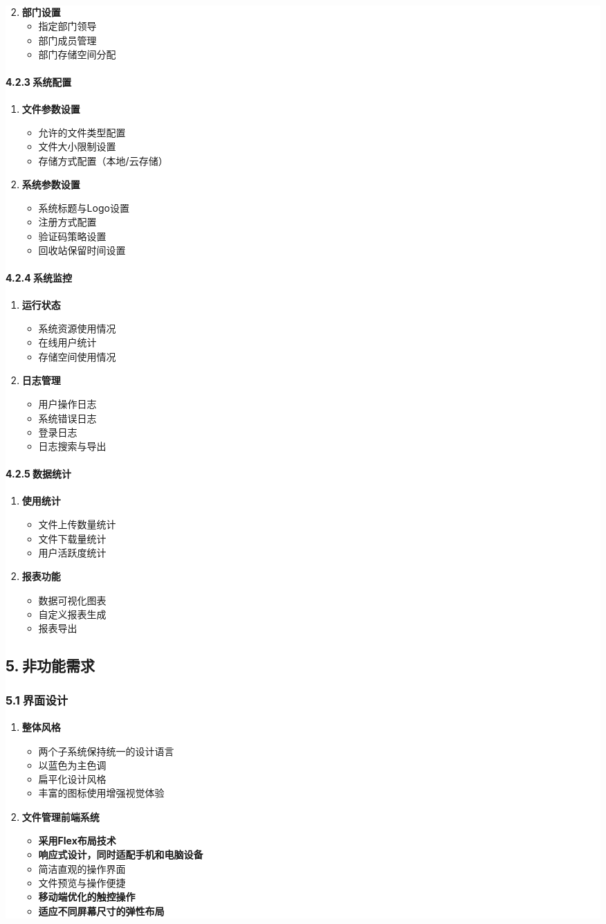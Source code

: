 2. **部门设置**
   - 指定部门领导
   - 部门成员管理
   - 部门存储空间分配

#### 4.2.3 系统配置
1. **文件参数设置**
   - 允许的文件类型配置
   - 文件大小限制设置
   - 存储方式配置（本地/云存储）

2. **系统参数设置**
   - 系统标题与Logo设置
   - 注册方式配置
   - 验证码策略设置
   - 回收站保留时间设置

#### 4.2.4 系统监控
1. **运行状态**
   - 系统资源使用情况
   - 在线用户统计
   - 存储空间使用情况

2. **日志管理**
   - 用户操作日志
   - 系统错误日志
   - 登录日志
   - 日志搜索与导出

#### 4.2.5 数据统计
1. **使用统计**
   - 文件上传数量统计
   - 文件下载量统计
   - 用户活跃度统计

2. **报表功能**
   - 数据可视化图表
   - 自定义报表生成
   - 报表导出

## 5. 非功能需求

### 5.1 界面设计
1. **整体风格**
   - 两个子系统保持统一的设计语言
   - 以蓝色为主色调
   - 扁平化设计风格
   - 丰富的图标使用增强视觉体验

2. **文件管理前端系统**
   - **采用Flex布局技术**
   - **响应式设计，同时适配手机和电脑设备**
   - 简洁直观的操作界面
   - 文件预览与操作便捷
   - **移动端优化的触控操作**
   - **适应不同屏幕尺寸的弹性布局**
